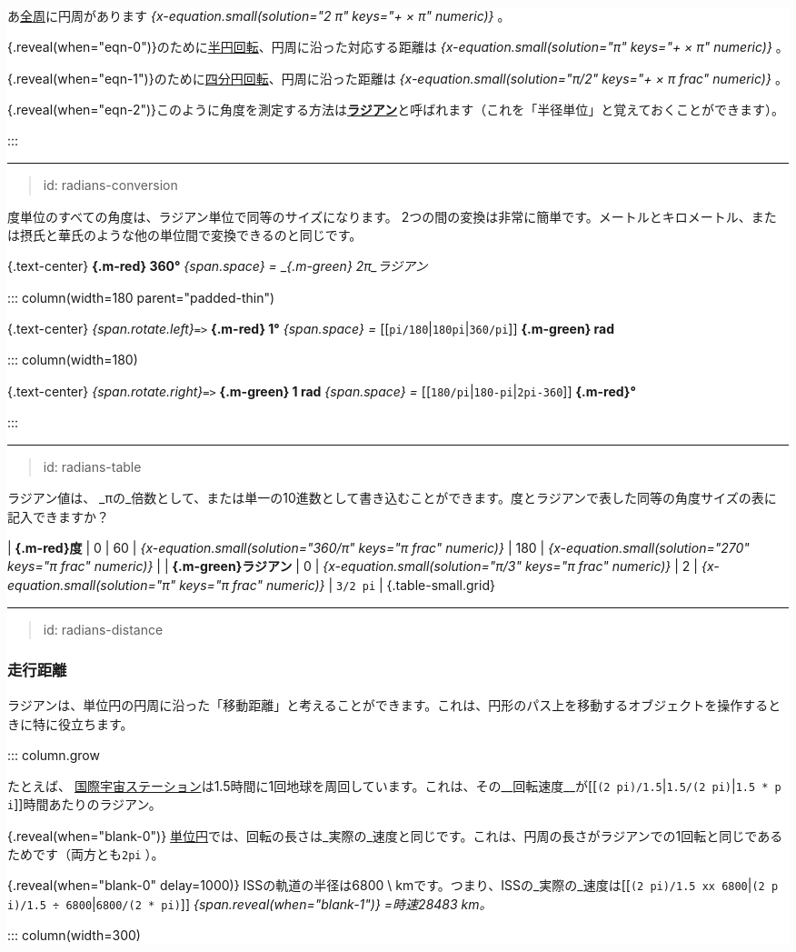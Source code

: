 あ[全周](action:setState(0))に円周があります _{x-equation.small(solution="2 π" keys="+ × π" numeric)}_ 。

{.reveal(when="eqn-0")}のために[半円回転](action:setState(1))、円周に沿った対応する距離は _{x-equation.small(solution="π" keys="+ × π" numeric)}_ 。

{.reveal(when="eqn-1")}のために[四分円回転](action:setState(2))、円周に沿った距離は _{x-equation.small(solution="π/2" keys="+ × π frac" numeric)}_ 。

{.reveal(when="eqn-2")}このように角度を測定する方法は[__ラジアン__](gloss:radians)と呼ばれます（これを「半径単位」と覚えておくことができます）。

:::

---
> id: radians-conversion

度単位のすべての角度は、ラジアン単位で同等のサイズになります。 2つの間の変換は非常に簡単です。メートルとキロメートル、または摂氏と華氏のような他の単位間で変換できるのと同じです。

{.text-center} __{.m-red} 360°__ _{span.space} =_ __{.m-green} _2π_ラジアン__

::: column(width=180 parent="padded-thin")

{.text-center} _{span.rotate.left}`=>`_
__{.m-red} 1°__ _{span.space} =_ [[`pi/180`|`180pi`|`360/pi`]] __{.m-green} rad__

::: column(width=180)

{.text-center} _{span.rotate.right}`=>`_
__{.m-green} 1 rad__ _{span.space} =_ [[`180/pi`|`180-pi`|`2pi-360`]] __{.m-red}°__

:::

---
> id: radians-table

ラジアン値は、 _πの_倍数として、または単一の10進数として書き込むことができます。度とラジアンで表した同等の角度サイズの表に記入できますか？

| __{.m-red}度__ | 0 | 60 | _{x-equation.small(solution="360/π" keys="π frac" numeric)}_ | 180 | _{x-equation.small(solution="270" keys="π frac" numeric)}_ |
| __{.m-green}ラジアン__ | 0 | _{x-equation.small(solution="π/3" keys="π frac" numeric)}_ | 2 | _{x-equation.small(solution="π" keys="π frac" numeric)}_ | `3/2 pi` |
{.table-small.grid}

---
> id: radians-distance

### 走行距離

ラジアンは、単位円の円周に沿った「移動距離」と考えることができます。これは、円形のパス上を移動するオブジェクトを操作するときに特に役立ちます。

::: column.grow

たとえば、 [国際宇宙ステーション](gloss:iss)は1.5時間に1回地球を周回しています。これは、その__回転速度__が[[`(2 pi)/1.5`|`1.5/(2 pi)`|`1.5 * pi`]]時間あたりのラジアン。

{.reveal(when="blank-0")} [単位円](gloss:unit-circle)では、回転の長さは_実際の_速度と同じです。これは、円周の長さがラジアンでの1回転と同じであるためです（両方とも`2pi` ）。

{.reveal(when="blank-0" delay=1000)} ISSの軌道の半径は6800 \ kmです。つまり、ISSの_実際の_速度は[[`(2 pi)/1.5 xx 6800`|`(2 pi)/1.5 ÷ 6800`|`6800/(2 * pi)`]] _{span.reveal(when="blank-1")} =時速28483 km。_

::: column(width=300)
